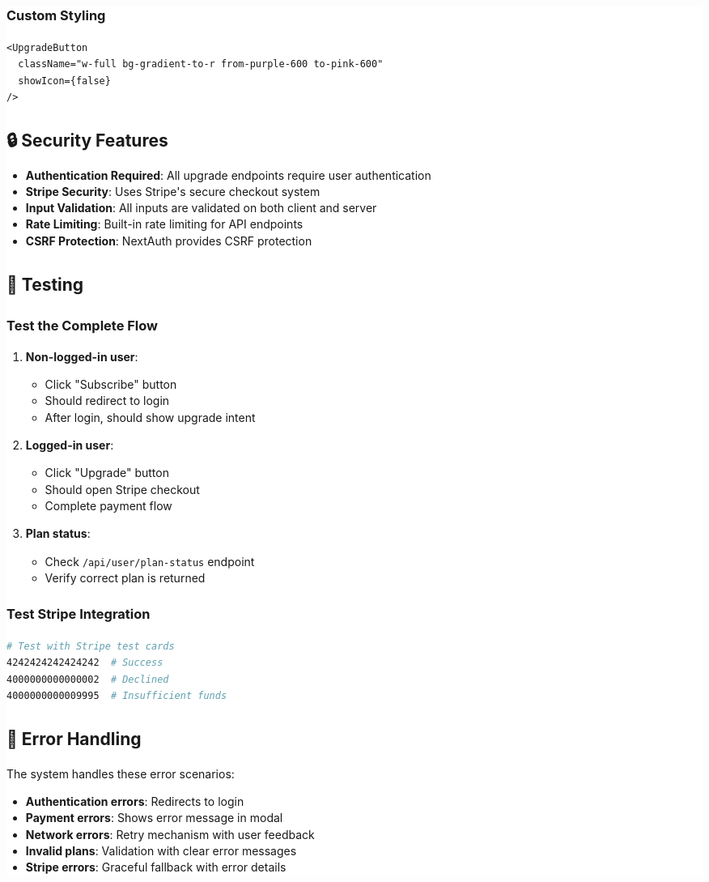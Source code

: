 ### Custom Styling

```tsx
<UpgradeButton
  className="w-full bg-gradient-to-r from-purple-600 to-pink-600"
  showIcon={false}
/>
```

## 🔒 Security Features

- **Authentication Required**: All upgrade endpoints require user authentication
- **Stripe Security**: Uses Stripe's secure checkout system
- **Input Validation**: All inputs are validated on both client and server
- **Rate Limiting**: Built-in rate limiting for API endpoints
- **CSRF Protection**: NextAuth provides CSRF protection

## 🧪 Testing

### Test the Complete Flow

1. **Non-logged-in user**:
   - Click "Subscribe" button
   - Should redirect to login
   - After login, should show upgrade intent

2. **Logged-in user**:
   - Click "Upgrade" button
   - Should open Stripe checkout
   - Complete payment flow

3. **Plan status**:
   - Check `/api/user/plan-status` endpoint
   - Verify correct plan is returned

### Test Stripe Integration

```bash
# Test with Stripe test cards
4242424242424242  # Success
4000000000000002  # Declined
4000000000009995  # Insufficient funds
```

## 🚨 Error Handling

The system handles these error scenarios:

- **Authentication errors**: Redirects to login
- **Payment errors**: Shows error message in modal
- **Network errors**: Retry mechanism with user feedback
- **Invalid plans**: Validation with clear error messages
- **Stripe errors**: Graceful fallback with error details
